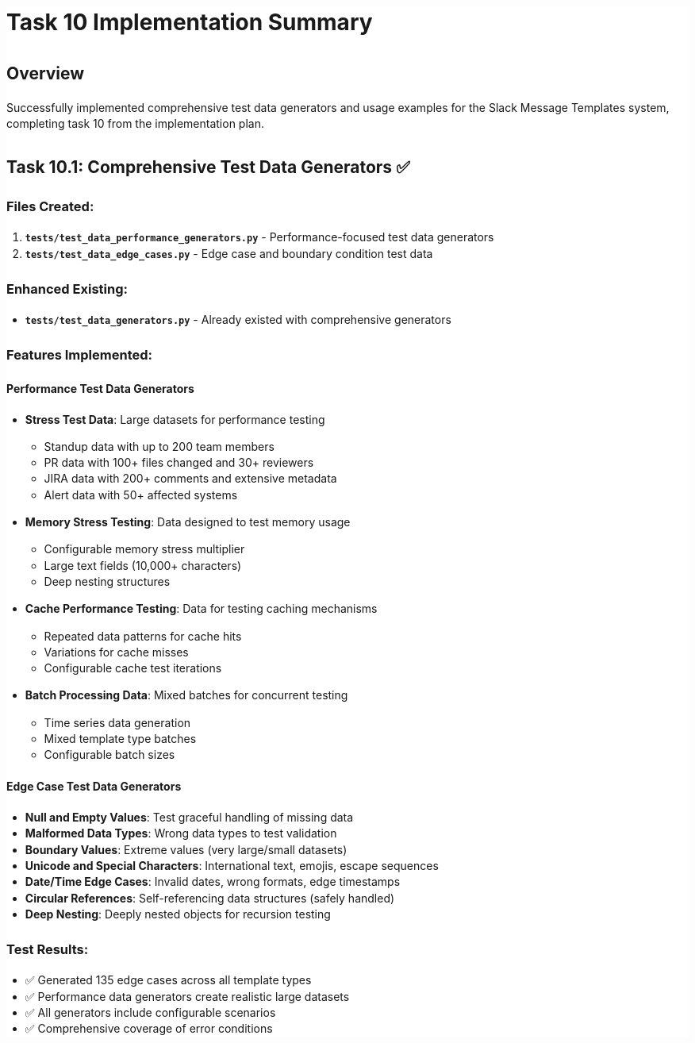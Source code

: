 # Task 10 Implementation Summary

## Overview
Successfully implemented comprehensive test data generators and usage examples for the Slack Message Templates system, completing task 10 from the implementation plan.

## Task 10.1: Comprehensive Test Data Generators ✅

### Files Created:
1. **`tests/test_data_performance_generators.py`** - Performance-focused test data generators
2. **`tests/test_data_edge_cases.py`** - Edge case and boundary condition test data

### Enhanced Existing:
- **`tests/test_data_generators.py`** - Already existed with comprehensive generators

### Features Implemented:

#### Performance Test Data Generators
- **Stress Test Data**: Large datasets for performance testing
  - Standup data with up to 200 team members
  - PR data with 100+ files changed and 30+ reviewers
  - JIRA data with 200+ comments and extensive metadata
  - Alert data with 50+ affected systems

- **Memory Stress Testing**: Data designed to test memory usage
  - Configurable memory stress multiplier
  - Large text fields (10,000+ characters)
  - Deep nesting structures

- **Cache Performance Testing**: Data for testing caching mechanisms
  - Repeated data patterns for cache hits
  - Variations for cache misses
  - Configurable cache test iterations

- **Batch Processing Data**: Mixed batches for concurrent testing
  - Time series data generation
  - Mixed template type batches
  - Configurable batch sizes

#### Edge Case Test Data Generators
- **Null and Empty Values**: Test graceful handling of missing data
- **Malformed Data Types**: Wrong data types to test validation
- **Boundary Values**: Extreme values (very large/small datasets)
- **Unicode and Special Characters**: International text, emojis, escape sequences
- **Date/Time Edge Cases**: Invalid dates, wrong formats, edge timestamps
- **Circular References**: Self-referencing data structures (safely handled)
- **Deep Nesting**: Deeply nested objects for recursion testing

### Test Results:
- ✅ Generated 135 edge cases across all template types
- ✅ Performance data generators create realistic large datasets
- ✅ All generators include configurable scenarios
- ✅ Comprehensive coverage of error conditions
